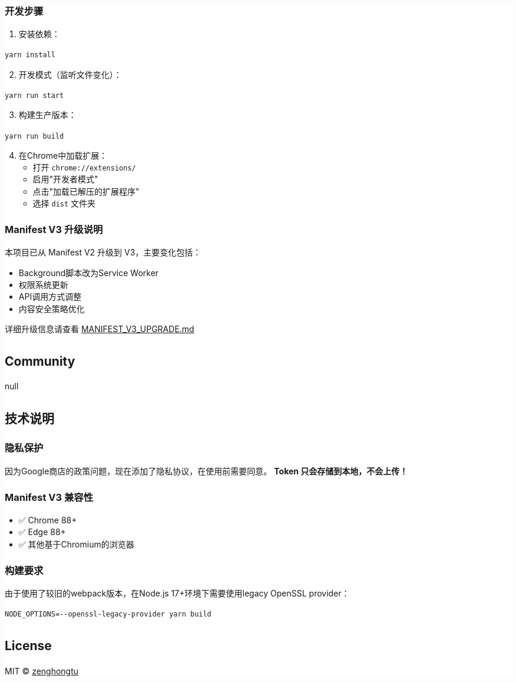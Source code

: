 ### 开发步骤

1. 安装依赖：
```shell
yarn install
```

2. 开发模式（监听文件变化）：
```shell
yarn run start
```

3. 构建生产版本：
```shell
yarn run build
```

4. 在Chrome中加载扩展：
   - 打开 `chrome://extensions/`
   - 启用"开发者模式"
   - 点击"加载已解压的扩展程序"
   - 选择 `dist` 文件夹

### Manifest V3 升级说明

本项目已从 Manifest V2 升级到 V3，主要变化包括：
- Background脚本改为Service Worker
- 权限系统更新
- API调用方式调整
- 内容安全策略优化

详细升级信息请查看 [MANIFEST_V3_UPGRADE.md](./MANIFEST_V3_UPGRADE.md)

## Community

null

## 技术说明

### 隐私保护
因为Google商店的政策问题，现在添加了隐私协议，在使用前需要同意。
**Token 只会存储到本地，不会上传！**

### Manifest V3 兼容性
- ✅ Chrome 88+
- ✅ Edge 88+
- ✅ 其他基于Chromium的浏览器

### 构建要求
由于使用了较旧的webpack版本，在Node.js 17+环境下需要使用legacy OpenSSL provider：
```shell
NODE_OPTIONS=--openssl-legacy-provider yarn build
```

## License

MIT © [zenghongtu](https://github.com/zenghongtu)
